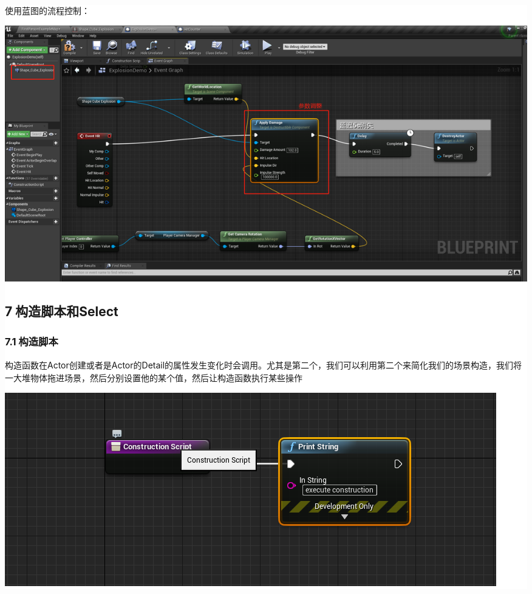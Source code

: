 使用蓝图的流程控制：

![image-20200512152450649](../images/image-20200512152450649.png)



## 7 构造脚本和Select

### 7.1 构造脚本

构造函数在Actor创建或者是Actor的Detail的属性发生变化时会调用。尤其是第二个，我们可以利用第二个来简化我们的场景构造，我们将一大堆物体拖进场景，然后分别设置他的某个值，然后让构造函数执行某些操作

![image-20200512154842172](../images/image-20200512154842172.png)
